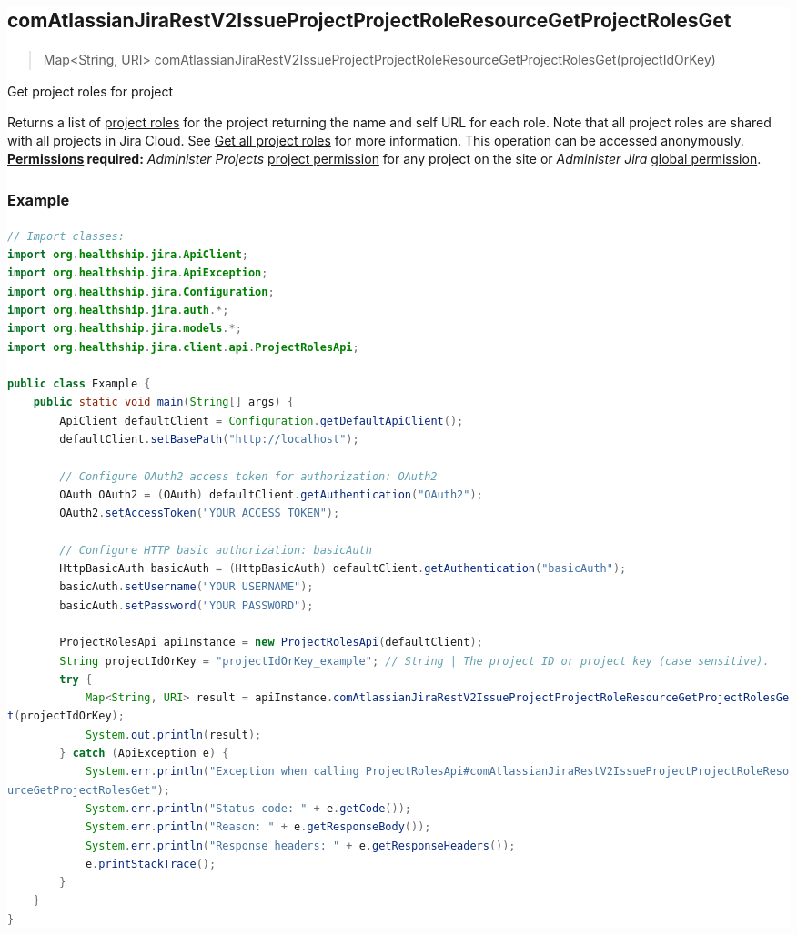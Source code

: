 
## comAtlassianJiraRestV2IssueProjectProjectRoleResourceGetProjectRolesGet

> Map&lt;String, URI&gt; comAtlassianJiraRestV2IssueProjectProjectRoleResourceGetProjectRolesGet(projectIdOrKey)

Get project roles for project

Returns a list of [project roles](https://confluence.atlassian.com/x/3odKLg) for the project returning the name and self URL for each role.  Note that all project roles are shared with all projects in Jira Cloud. See [Get all project roles](#api-rest-api-3-role-get) for more information.  This operation can be accessed anonymously.  **[Permissions](#permissions) required:** *Administer Projects* [project permission](https://confluence.atlassian.com/x/yodKLg) for any project on the site or *Administer Jira* [global permission](https://confluence.atlassian.com/x/x4dKLg).

### Example

```java
// Import classes:
import org.healthship.jira.ApiClient;
import org.healthship.jira.ApiException;
import org.healthship.jira.Configuration;
import org.healthship.jira.auth.*;
import org.healthship.jira.models.*;
import org.healthship.jira.client.api.ProjectRolesApi;

public class Example {
    public static void main(String[] args) {
        ApiClient defaultClient = Configuration.getDefaultApiClient();
        defaultClient.setBasePath("http://localhost");
        
        // Configure OAuth2 access token for authorization: OAuth2
        OAuth OAuth2 = (OAuth) defaultClient.getAuthentication("OAuth2");
        OAuth2.setAccessToken("YOUR ACCESS TOKEN");

        // Configure HTTP basic authorization: basicAuth
        HttpBasicAuth basicAuth = (HttpBasicAuth) defaultClient.getAuthentication("basicAuth");
        basicAuth.setUsername("YOUR USERNAME");
        basicAuth.setPassword("YOUR PASSWORD");

        ProjectRolesApi apiInstance = new ProjectRolesApi(defaultClient);
        String projectIdOrKey = "projectIdOrKey_example"; // String | The project ID or project key (case sensitive).
        try {
            Map<String, URI> result = apiInstance.comAtlassianJiraRestV2IssueProjectProjectRoleResourceGetProjectRolesGet(projectIdOrKey);
            System.out.println(result);
        } catch (ApiException e) {
            System.err.println("Exception when calling ProjectRolesApi#comAtlassianJiraRestV2IssueProjectProjectRoleResourceGetProjectRolesGet");
            System.err.println("Status code: " + e.getCode());
            System.err.println("Reason: " + e.getResponseBody());
            System.err.println("Response headers: " + e.getResponseHeaders());
            e.printStackTrace();
        }
    }
}
```
